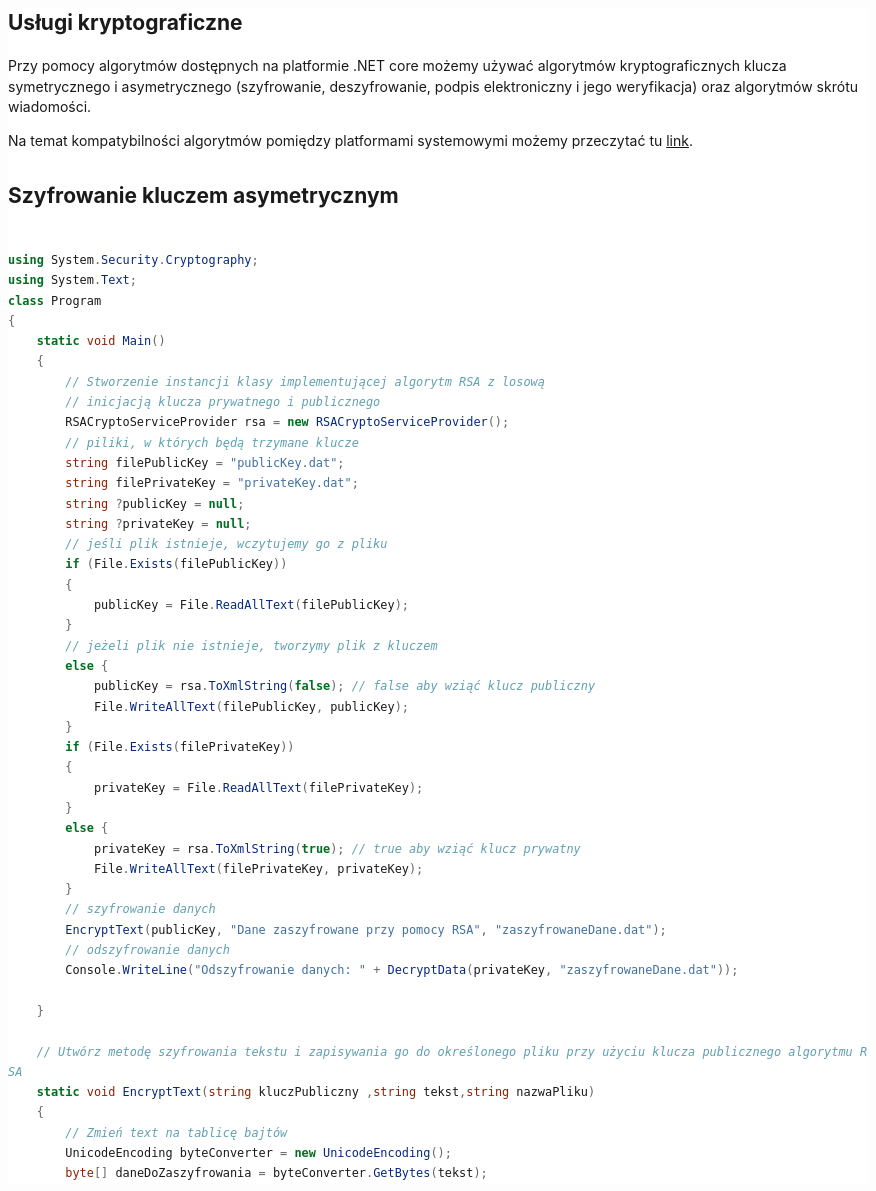 ```cs
```

## Usługi kryptograficzne

Przy pomocy algorytmów dostępnych na platformie .NET core możemy używać algorytmów kryptograficznych klucza symetrycznego i asymetrycznego (szyfrowanie, deszyfrowanie, podpis elektroniczny i jego weryfikacja) oraz algorytmów skrótu wiadomości.

Na temat kompatybilności algorytmów pomiędzy platformami systemowymi możemy przeczytać tu [link](https://learn.microsoft.com/en-us/dotnet/standard/security/cross-platform-cryptography).

## Szyfrowanie kluczem asymetrycznym


```cs

using System.Security.Cryptography;  
using System.Text;   
class Program  
{  
    static void Main()  
    {  
        // Stworzenie instancji klasy implementującej algorytm RSA z losową
        // inicjacją klucza prywatnego i publicznego
        RSACryptoServiceProvider rsa = new RSACryptoServiceProvider();
        // piliki, w których będą trzymane klucze
        string filePublicKey = "publicKey.dat";
        string filePrivateKey = "privateKey.dat";
        string ?publicKey = null;
        string ?privateKey = null;
        // jeśli plik istnieje, wczytujemy go z pliku
        if (File.Exists(filePublicKey))
        {
            publicKey = File.ReadAllText(filePublicKey);
        }
        // jeżeli plik nie istnieje, tworzymy plik z kluczem
        else {
            publicKey = rsa.ToXmlString(false); // false aby wziąć klucz publiczny
            File.WriteAllText(filePublicKey, publicKey);
        }
        if (File.Exists(filePrivateKey))
        {
            privateKey = File.ReadAllText(filePrivateKey);
        }
        else {
            privateKey = rsa.ToXmlString(true); // true aby wziąć klucz prywatny
            File.WriteAllText(filePrivateKey, privateKey);   
        }
        // szyfrowanie danych
        EncryptText(publicKey, "Dane zaszyfrowane przy pomocy RSA", "zaszyfrowaneDane.dat");  
        // odszyfrowanie danych
        Console.WriteLine("Odszyfrowanie danych: " + DecryptData(privateKey, "zaszyfrowaneDane.dat"));   

    }  

    // Utwórz metodę szyfrowania tekstu i zapisywania go do określonego pliku przy użyciu klucza publicznego algorytmu RSA   
    static void EncryptText(string kluczPubliczny ,string tekst,string nazwaPliku)  
    {  
        // Zmień text na tablicę bajtów   
        UnicodeEncoding byteConverter = new UnicodeEncoding();  
        byte[] daneDoZaszyfrowania = byteConverter.GetBytes(tekst);  

```
